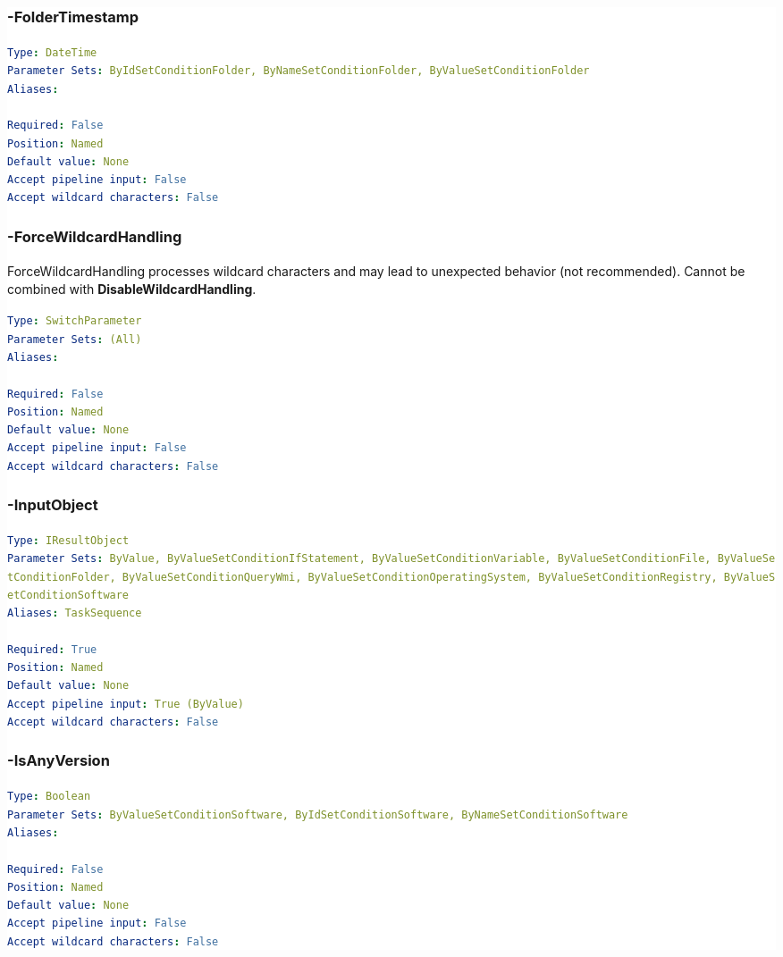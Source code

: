 ### -FolderTimestamp
```yaml
Type: DateTime
Parameter Sets: ByIdSetConditionFolder, ByNameSetConditionFolder, ByValueSetConditionFolder
Aliases:

Required: False
Position: Named
Default value: None
Accept pipeline input: False
Accept wildcard characters: False
```

### -ForceWildcardHandling
ForceWildcardHandling processes wildcard characters and may lead to unexpected behavior (not recommended). Cannot be combined with **DisableWildcardHandling**.

```yaml
Type: SwitchParameter
Parameter Sets: (All)
Aliases:

Required: False
Position: Named
Default value: None
Accept pipeline input: False
Accept wildcard characters: False
```

### -InputObject
```yaml
Type: IResultObject
Parameter Sets: ByValue, ByValueSetConditionIfStatement, ByValueSetConditionVariable, ByValueSetConditionFile, ByValueSetConditionFolder, ByValueSetConditionQueryWmi, ByValueSetConditionOperatingSystem, ByValueSetConditionRegistry, ByValueSetConditionSoftware
Aliases: TaskSequence

Required: True
Position: Named
Default value: None
Accept pipeline input: True (ByValue)
Accept wildcard characters: False
```

### -IsAnyVersion
```yaml
Type: Boolean
Parameter Sets: ByValueSetConditionSoftware, ByIdSetConditionSoftware, ByNameSetConditionSoftware
Aliases:

Required: False
Position: Named
Default value: None
Accept pipeline input: False
Accept wildcard characters: False
```
